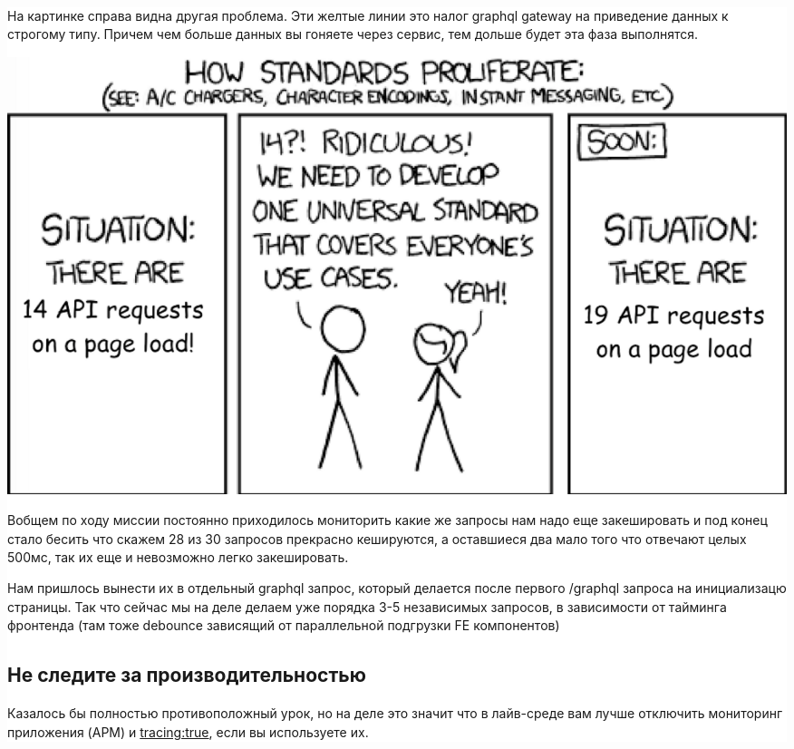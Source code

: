 На картинке справа видна другая проблема. Эти желтые линии это налог graphql gateway на приведение данных к строгому типу. Причем чем больше данных вы гоняете через сервис, тем дольше будет эта фаза выполнятся.

![](../img/65652f1707e2c00f50b1cae39c4c04b8.png)


Вобщем по ходу миссии постоянно приходилось мониторить какие же запросы нам надо еще закешировать и под конец стало бесить что скажем 28 из 30 запросов прекрасно кешируются, а оставшиеся два мало того что отвечают целых 500мс, так их еще и невозможно легко закешировать.

Нам пришлось вынести их в отдельный graphql запрос, который делается после первого /graphql запроса на инициализацю страницы. Так что сейчас мы на деле делаем уже порядка 3-5 независимых запросов, в зависимости от тайминга фронтенда (там тоже debounce зависящий от параллельной подгрузки FE компонентов)

## Не следите за производительностью

Казалось бы полностью противоположный урок, но на деле это значит что в лайв-среде вам лучше отключить мониторинг приложения (APM) и [tracing:true](https://www.apollographql.com/docs/apollo-server/api/apollo-server/#apolloserver), если вы используете их.

